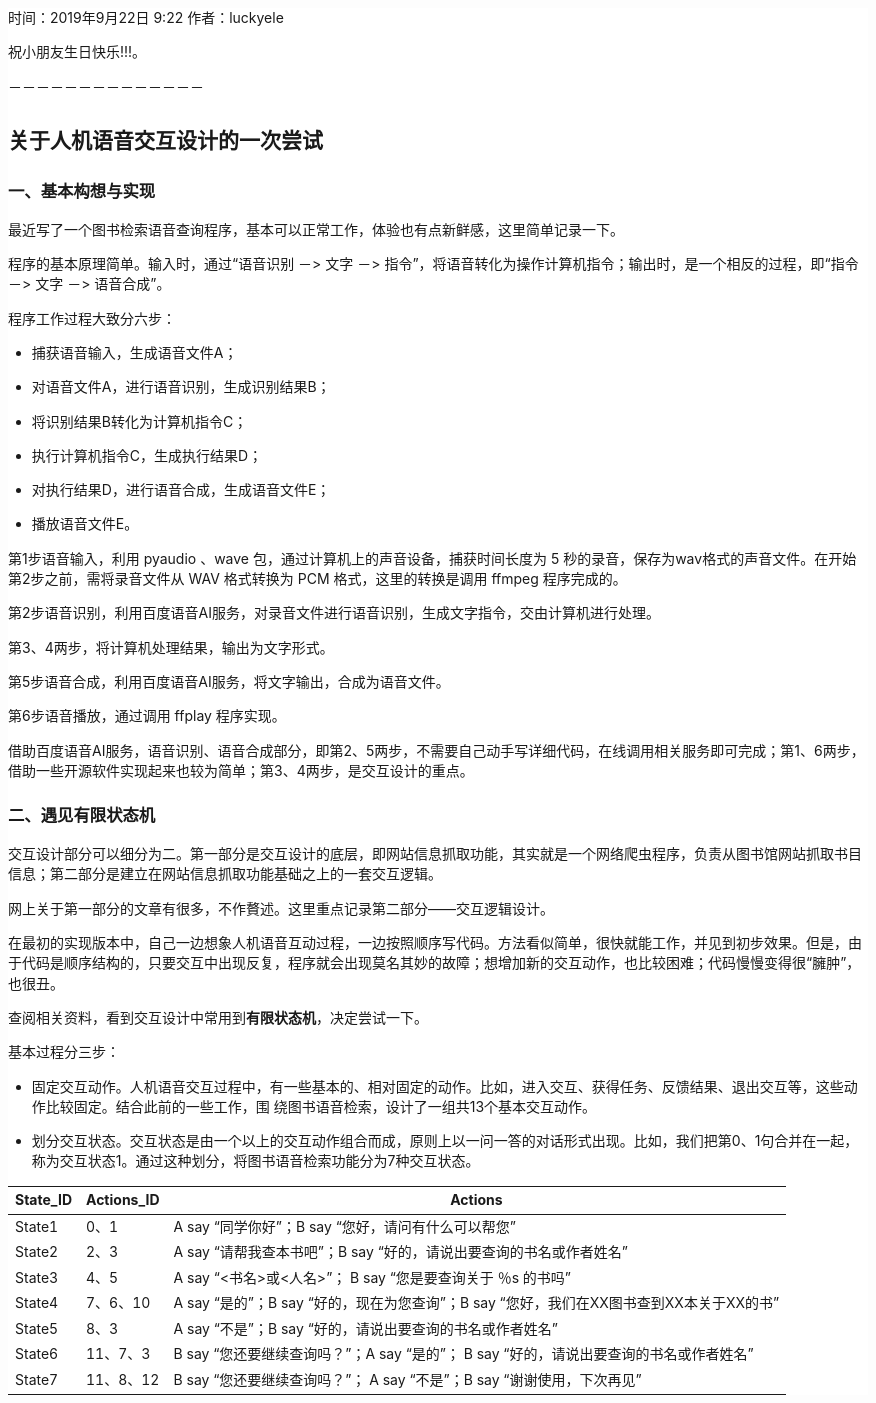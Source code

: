 时间：2019年9月22日 9:22     作者：luckyele

祝小朋友生日快乐!!!。

－－－－－－－－－－－－－－ 

## 关于人机语音交互设计的一次尝试


### 一、基本构想与实现 

最近写了一个图书检索语音查询程序，基本可以正常工作，体验也有点新鲜感，这里简单记录一下。

程序的基本原理简单。输入时，通过“语音识别 －> 文字 －>  指令”，将语音转化为操作计算机指令；输出时，是一个相反的过程，即“指令 －> 文字 －>  语音合成”。

程序工作过程大致分六步：

+ 捕获语音输入，生成语音文件A；

+ 对语音文件A，进行语音识别，生成识别结果B；

+ 将识别结果B转化为计算机指令C；

+ 执行计算机指令C，生成执行结果D；

+ 对执行结果D，进行语音合成，生成语音文件E；

+ 播放语音文件E。

第1步语音输入，利用 pyaudio 、wave 包，通过计算机上的声音设备，捕获时间长度为 5 秒的录音，保存为wav格式的声音文件。在开始第2步之前，需将录音文件从 WAV 格式转换为 PCM 格式，这里的转换是调用 ffmpeg 程序完成的。

第2步语音识别，利用百度语音AI服务，对录音文件进行语音识别，生成文字指令，交由计算机进行处理。

第3、4两步，将计算机处理结果，输出为文字形式。

第5步语音合成，利用百度语音AI服务，将文字输出，合成为语音文件。

第6步语音播放，通过调用 ffplay 程序实现。

借助百度语音AI服务，语音识别、语音合成部分，即第2、5两步，不需要自己动手写详细代码，在线调用相关服务即可完成；第1、6两步，借助一些开源软件实现起来也较为简单；第3、4两步，是交互设计的重点。

### 二、遇见有限状态机

交互设计部分可以细分为二。第一部分是交互设计的底层，即网站信息抓取功能，其实就是一个网络爬虫程序，负责从图书馆网站抓取书目信息；第二部分是建立在网站信息抓取功能基础之上的一套交互逻辑。

网上关于第一部分的文章有很多，不作贅述。这里重点记录第二部分——交互逻辑设计。

在最初的实现版本中，自己一边想象人机语音互动过程，一边按照顺序写代码。方法看似简单，很快就能工作，并见到初步效果。但是，由于代码是顺序结构的，只要交互中出现反复，程序就会出现莫名其妙的故障；想增加新的交互动作，也比较困难；代码慢慢变得很“臃肿”，也很丑。

查阅相关资料，看到交互设计中常用到**有限状态机**，决定尝试一下。

基本过程分三步：

+ 固定交互动作。人机语音交互过程中，有一些基本的、相对固定的动作。比如，进入交互、获得任务、反馈结果、退出交互等，这些动作比较固定。结合此前的一些工作，围 绕图书语音检索，设计了一组共13个基本交互动作。

+ 划分交互状态。交互状态是由一个以上的交互动作组合而成，原则上以一问一答的对话形式出现。比如，我们把第0、1句合并在一起，称为交互状态1。通过这种划分，将图书语音检索功能分为7种交互状态。


| State_ID | Actions_ID | Actions                                                      |
| -------- | ---------- | ------------------------------------------------------------ |
| State1   | 0、1       | A say “同学你好”；B say “您好，请问有什么可以帮您”           |
| State2   | 2、3       | A say “请帮我查本书吧”；B say “好的，请说出要查询的书名或作者姓名” |
| State3   | 4、5       | A say “<书名>或<人名>”； B say “您是要查询关于 ％s 的书吗”   |
| State4   | 7、6、10   | A say “是的”；B say “好的，现在为您查询”；B say “您好，我们在XX图书查到XX本关于XX的书” |
| State5   | 8、3       | A say “不是”；B say “好的，请说出要查询的书名或作者姓名”     |
| State6   | 11、7、3   | B say “您还要继续查询吗？”；A say “是的”； B say “好的，请说出要查询的书名或作者姓名” |
| State7   | 11、8、12  | B say “您还要继续查询吗？”； A say “不是”；B say “谢谢使用，下次再见” |